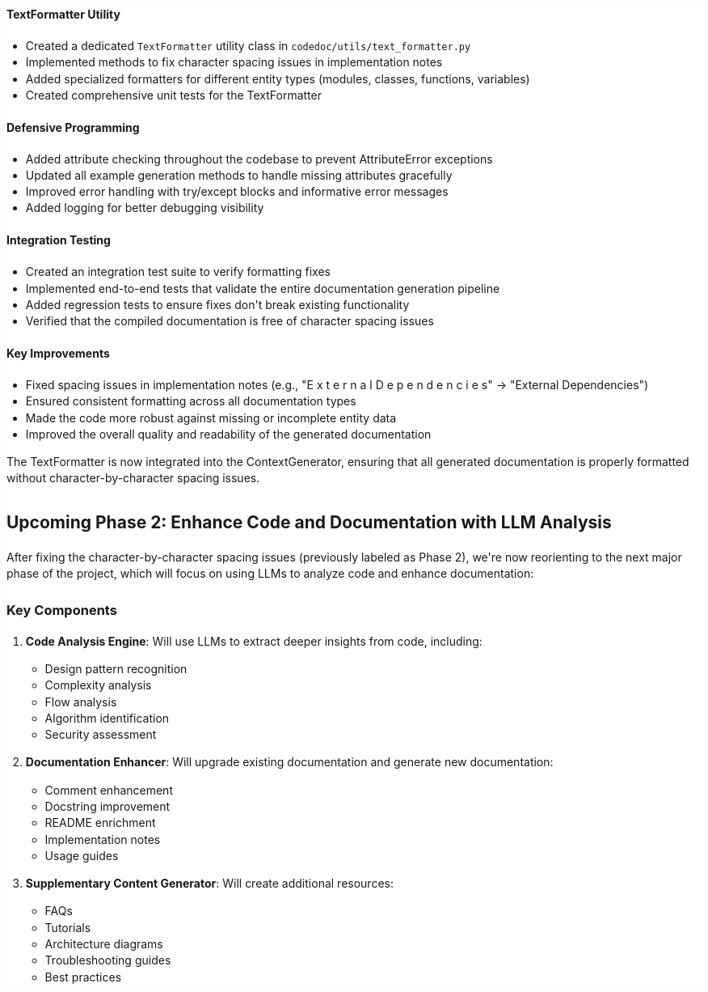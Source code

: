 #### TextFormatter Utility
- Created a dedicated `TextFormatter` utility class in `codedoc/utils/text_formatter.py`
- Implemented methods to fix character spacing issues in implementation notes
- Added specialized formatters for different entity types (modules, classes, functions, variables)
- Created comprehensive unit tests for the TextFormatter

#### Defensive Programming
- Added attribute checking throughout the codebase to prevent AttributeError exceptions
- Updated all example generation methods to handle missing attributes gracefully
- Improved error handling with try/except blocks and informative error messages
- Added logging for better debugging visibility

#### Integration Testing
- Created an integration test suite to verify formatting fixes
- Implemented end-to-end tests that validate the entire documentation generation pipeline
- Added regression tests to ensure fixes don't break existing functionality
- Verified that the compiled documentation is free of character spacing issues

#### Key Improvements
- Fixed spacing issues in implementation notes (e.g., "E x t e r n a l D e p e n d e n c i e s" → "External Dependencies")
- Ensured consistent formatting across all documentation types
- Made the code more robust against missing or incomplete entity data
- Improved the overall quality and readability of the generated documentation

The TextFormatter is now integrated into the ContextGenerator, ensuring that all generated documentation is properly formatted without character-by-character spacing issues.

## Upcoming Phase 2: Enhance Code and Documentation with LLM Analysis

After fixing the character-by-character spacing issues (previously labeled as Phase 2), we're now reorienting to the next major phase of the project, which will focus on using LLMs to analyze code and enhance documentation:

### Key Components

1. **Code Analysis Engine**: Will use LLMs to extract deeper insights from code, including:
   - Design pattern recognition
   - Complexity analysis
   - Flow analysis
   - Algorithm identification
   - Security assessment

2. **Documentation Enhancer**: Will upgrade existing documentation and generate new documentation:
   - Comment enhancement
   - Docstring improvement
   - README enrichment
   - Implementation notes
   - Usage guides

3. **Supplementary Content Generator**: Will create additional resources:
   - FAQs
   - Tutorials
   - Architecture diagrams
   - Troubleshooting guides
   - Best practices

